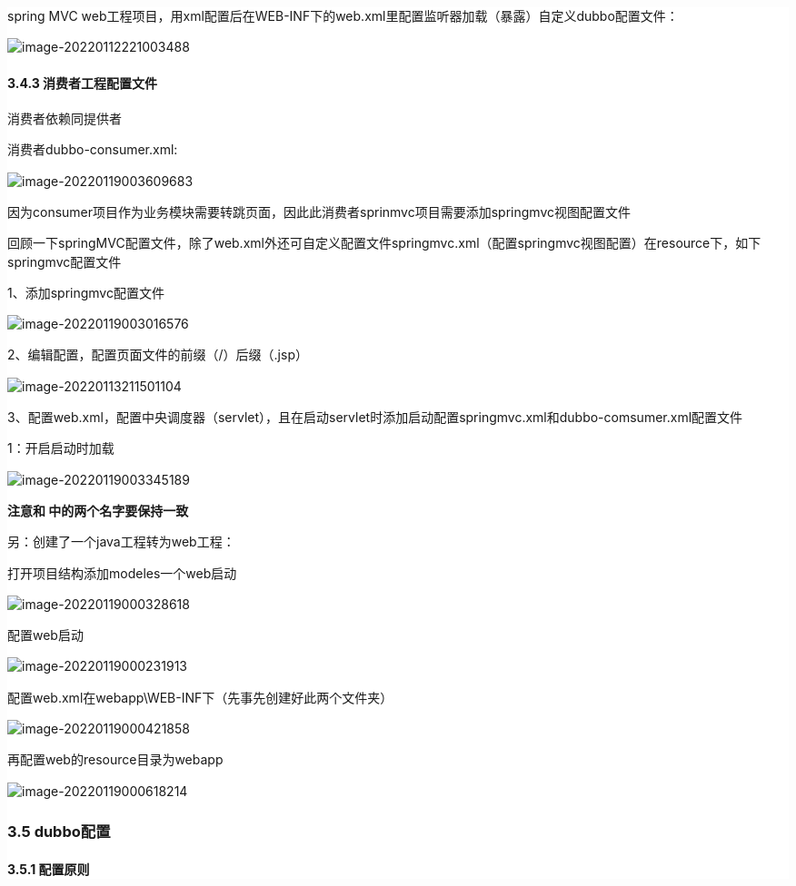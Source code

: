 spring MVC web工程项目，用xml配置后在WEB-INF下的web.xml里配置监听器加载（暴露）自定义dubbo配置文件：

![image-20220112221003488](Dubbo学习笔记.assets/image-20220112221003488.png)



#### 3.4.3 消费者工程配置文件

消费者依赖同提供者

消费者dubbo-consumer.xml:

![image-20220119003609683](Dubbo学习笔记.assets/image-20220119003609683.png)

因为consumer项目作为业务模块需要转跳页面，因此此消费者sprinmvc项目需要添加springmvc视图配置文件

回顾一下springMVC配置文件，除了web.xml外还可自定义配置文件springmvc.xml（配置springmvc视图配置）在resource下，如下springmvc配置文件

1、添加springmvc配置文件

![image-20220119003016576](Dubbo学习笔记.assets/image-20220119003016576.png)

2、编辑配置，配置页面文件的前缀（/）后缀（.jsp）

![image-20220113211501104](Dubbo学习笔记.assets/image-20220113211501104.png)

3、配置web.xml，配置中央调度器（servlet），且在启动servlet时添加启动配置springmvc.xml和dubbo-comsumer.xml配置文件

<load-on-startup>1</load-on-startup>：开启启动时加载

![image-20220119003345189](Dubbo学习笔记.assets/image-20220119003345189.png)

**注意<servlet>和 <servle-mapping>中的<servlet-name>两个名字要保持一致**

另：创建了一个java工程转为web工程：

打开项目结构添加modeles一个web启动

![image-20220119000328618](Dubbo学习笔记.assets/image-20220119000328618.png)

配置web启动

![image-20220119000231913](Dubbo学习笔记.assets/image-20220119000231913.png)

配置web.xml在webapp\WEB-INF下（先事先创建好此两个文件夹）

![image-20220119000421858](Dubbo学习笔记.assets/image-20220119000421858.png)

再配置web的resource目录为webapp

![image-20220119000618214](Dubbo学习笔记.assets/image-20220119000618214.png)



### 3.5 dubbo配置

#### 3.5.1 配置原则
